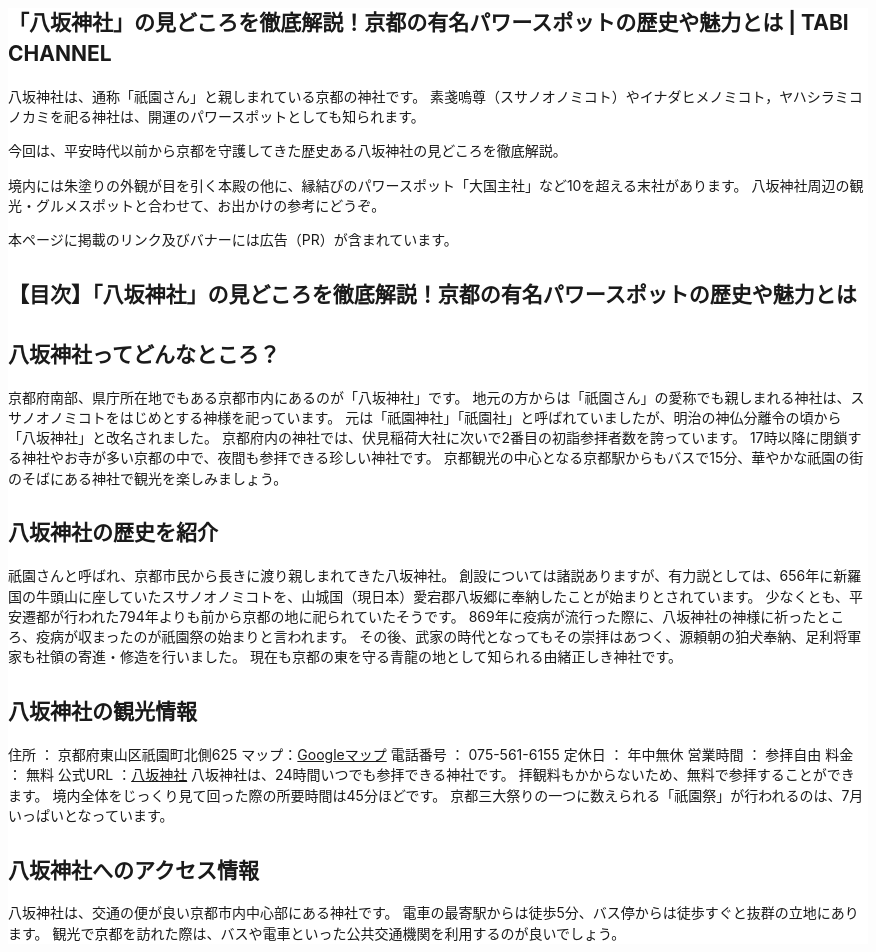 「八坂神社」の見どころを徹底解説！京都の有名パワースポットの歴史や魅力とは | TABI CHANNEL
---
八坂神社は、通称「祇園さん」と親しまれている京都の神社です。
素戔嗚尊（スサノオノミコト）やイナダヒメノミコト，ヤハシラミコノカミを祀る神社は、開運のパワースポットとしても知られます。

今回は、平安時代以前から京都を守護してきた歴史ある八坂神社の見どころを徹底解説。

境内には朱塗りの外観が目を引く本殿の他に、縁結びのパワースポット「大国主社」など10を超える末社があります。
八坂神社周辺の観光・グルメスポットと合わせて、お出かけの参考にどうぞ。


本ページに掲載のリンク及びバナーには広告（PR）が含まれています。


## 【目次】「八坂神社」の見どころを徹底解説！京都の有名パワースポットの歴史や魅力とは

## 八坂神社ってどんなところ？
京都府南部、県庁所在地でもある京都市内にあるのが「八坂神社」です。
地元の方からは「祇園さん」の愛称でも親しまれる神社は、スサノオノミコトをはじめとする神様を祀っています。
元は「祇園神社」「祇園社」と呼ばれていましたが、明治の神仏分離令の頃から「八坂神社」と改名されました。
京都府内の神社では、伏見稲荷大社に次いで2番目の初詣参拝者数を誇っています。
17時以降に閉鎖する神社やお寺が多い京都の中で、夜間も参拝できる珍しい神社です。
京都観光の中心となる京都駅からもバスで15分、華やかな祇園の街のそばにある神社で観光を楽しみましょう。

## 八坂神社の歴史を紹介
祇園さんと呼ばれ、京都市民から長きに渡り親しまれてきた八坂神社。
創設については諸説ありますが、有力説としては、656年に新羅国の牛頭山に座していたスサノオノミコトを、山城国（現日本）愛宕郡八坂郷に奉納したことが始まりとされています。
少なくとも、平安遷都が行われた794年よりも前から京都の地に祀られていたそうです。
869年に疫病が流行った際に、八坂神社の神様に祈ったところ、疫病が収まったのが祇園祭の始まりと言われます。
その後、武家の時代となってもその崇拝はあつく、源頼朝の狛犬奉納、足利将軍家も社領の寄進・修造を行いました。
現在も京都の東を守る青龍の地として知られる由緒正しき神社です。


## 八坂神社の観光情報
住所 ： 京都府東山区祇園町北側625
マップ：[Googleマップ](https://www.google.com/maps/search/?api=1&query=%20京都府東山区祇園町北側625)
電話番号 ： 075-561-6155
定休日 ： 年中無休
営業時間 ： 参拝自由
料金 ： 無料
公式URL ：[八坂神社](http://www.yasaka-jinja.or.jp/)
八坂神社は、24時間いつでも参拝できる神社です。
拝観料もかからないため、無料で参拝することができます。
境内全体をじっくり見て回った際の所要時間は45分ほどです。
京都三大祭りの一つに数えられる「祇園祭」が行われるのは、7月いっぱいとなっています。

## 八坂神社へのアクセス情報
八坂神社は、交通の便が良い京都市内中心部にある神社です。
電車の最寄駅からは徒歩5分、バス停からは徒歩すぐと抜群の立地にあります。
観光で京都を訪れた際は、バスや電車といった公共交通機関を利用するのが良いでしょう。
